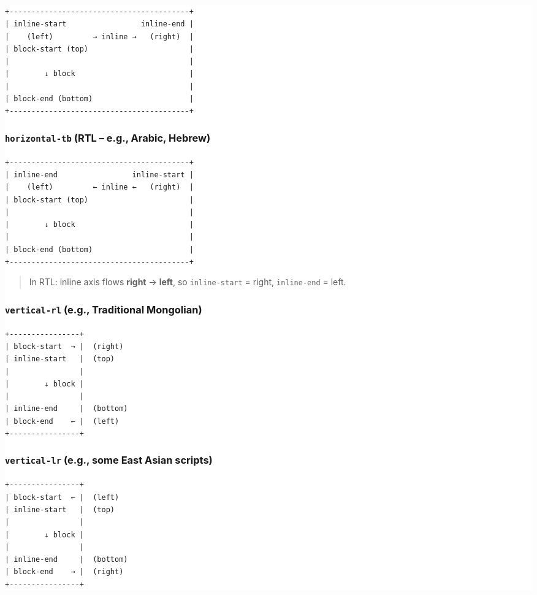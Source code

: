 ```
+-----------------------------------------+
| inline-start                 inline-end |
|    (left)         → inline →   (right)  |
| block-start (top)                       |
|                                         |
|        ↓ block                          |
|                                         |
| block-end (bottom)                      |
+-----------------------------------------+
```

### `horizontal-tb` (RTL – e.g., Arabic, Hebrew)

```
+-----------------------------------------+
| inline-end                 inline-start |
|    (left)         ← inline ←   (right)  |
| block-start (top)                       |
|                                         |
|        ↓ block                          |
|                                         |
| block-end (bottom)                      |
+-----------------------------------------+
```

> In RTL: inline axis flows **right** → **left**, so `inline-start` = right, `inline-end` = left.

### `vertical-rl` (e.g., Traditional Mongolian)

```
+----------------+
| block-start  → |  (right)
| inline-start   |  (top)
|                |
|        ↓ block |
|                |
| inline-end     |  (bottom)
| block-end    ← |  (left)
+----------------+
```

### `vertical-lr` (e.g., some East Asian scripts)

```
+----------------+
| block-start  ← |  (left)
| inline-start   |  (top)
|                |
|        ↓ block |
|                |
| inline-end     |  (bottom)
| block-end    → |  (right)
+----------------+
```

